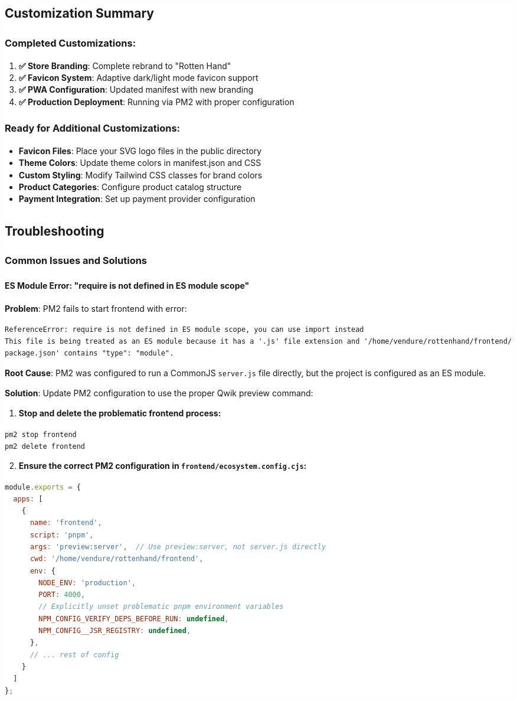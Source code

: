 ## Customization Summary

### Completed Customizations:
1. **✅ Store Branding**: Complete rebrand to "Rotten Hand"
2. **✅ Favicon System**: Adaptive dark/light mode favicon support
3. **✅ PWA Configuration**: Updated manifest with new branding
4. **✅ Production Deployment**: Running via PM2 with proper configuration

### Ready for Additional Customizations:
- **Favicon Files**: Place your SVG logo files in the public directory
- **Theme Colors**: Update theme colors in manifest.json and CSS
- **Custom Styling**: Modify Tailwind CSS classes for brand colors
- **Product Categories**: Configure product catalog structure
- **Payment Integration**: Set up payment provider configuration

## Troubleshooting

### Common Issues and Solutions

#### ES Module Error: "require is not defined in ES module scope"

**Problem**: PM2 fails to start frontend with error:
```
ReferenceError: require is not defined in ES module scope, you can use import instead
This file is being treated as an ES module because it has a '.js' file extension and '/home/vendure/rottenhand/frontend/package.json' contains "type": "module".
```

**Root Cause**: PM2 was configured to run a CommonJS `server.js` file directly, but the project is configured as an ES module.

**Solution**: Update PM2 configuration to use the proper Qwik preview command:

1. **Stop and delete the problematic frontend process:**
```bash
pm2 stop frontend
pm2 delete frontend
```

2. **Ensure the correct PM2 configuration in `frontend/ecosystem.config.cjs`:**
```javascript
module.exports = {
  apps: [
    {
      name: 'frontend',
      script: 'pnpm',
      args: 'preview:server',  // Use preview:server, not server.js directly
      cwd: '/home/vendure/rottenhand/frontend',
      env: {
        NODE_ENV: 'production',
        PORT: 4000,
        // Explicitly unset problematic pnpm environment variables
        NPM_CONFIG_VERIFY_DEPS_BEFORE_RUN: undefined,
        NPM_CONFIG__JSR_REGISTRY: undefined,
      },
      // ... rest of config
    }
  ]
};
```
